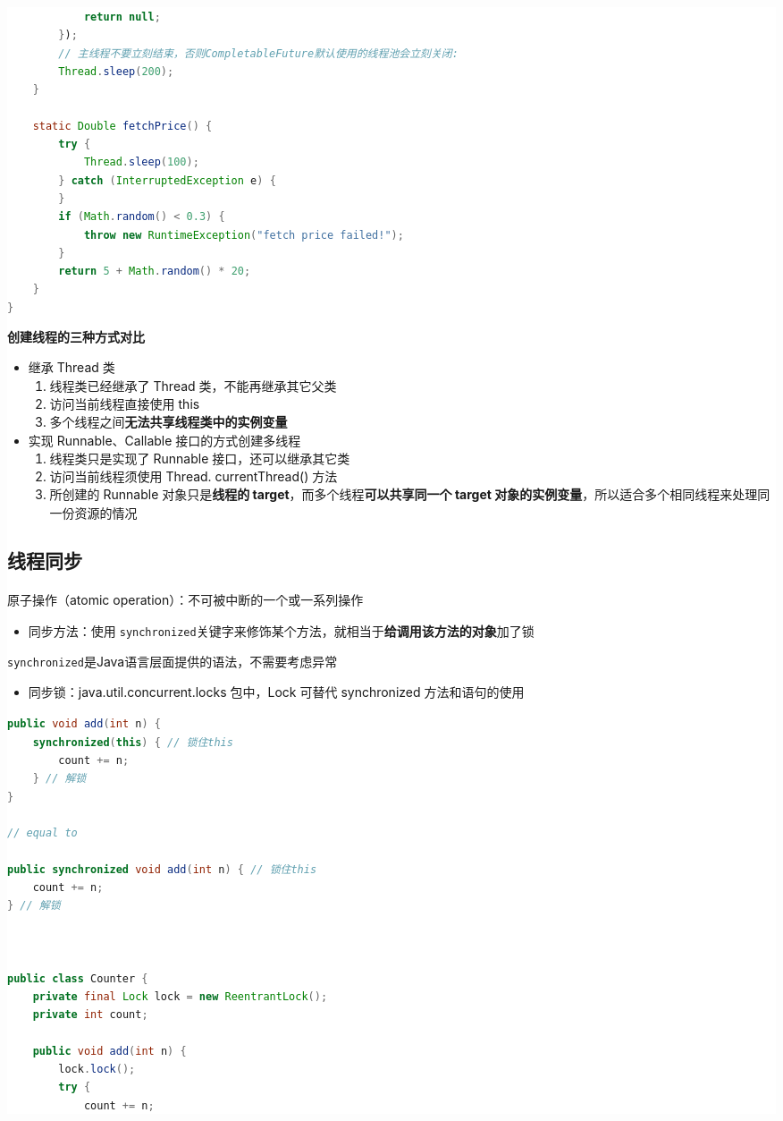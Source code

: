 ```java
            return null;
        });
        // 主线程不要立刻结束，否则CompletableFuture默认使用的线程池会立刻关闭:
        Thread.sleep(200);
    }

    static Double fetchPrice() {
        try {
            Thread.sleep(100);
        } catch (InterruptedException e) {
        }
        if (Math.random() < 0.3) {
            throw new RuntimeException("fetch price failed!");
        }
        return 5 + Math.random() * 20;
    }
}
```





**创建线程的三种方式对比**

- 继承 Thread 类
   1. 线程类已经继承了 Thread 类，不能再继承其它父类
   2. 访问当前线程直接使用 this
   3. 多个线程之间**无法共享线程类中的实例变量**
- 实现 Runnable、Callable 接口的方式创建多线程
   1. 线程类只是实现了 Runnable 接口，还可以继承其它类
   2. 访问当前线程须使用 Thread. currentThread() 方法
   3. 所创建的 Runnable 对象只是**线程的 target**，而多个线程**可以共享同一个 target 对象的实例变量**，所以适合多个相同线程来处理同一份资源的情况



## 线程同步
原子操作（atomic operation）：不可被中断的一个或一系列操作

- 同步方法：使用 `synchronized`关键字来修饰某个方法，就相当于**给调用该方法的对象**加了锁

`synchronized`是Java语言层面提供的语法，不需要考虑异常

- 同步锁：java.util.concurrent.locks 包中，Lock 可替代 synchronized 方法和语句的使用
```java
public void add(int n) {
    synchronized(this) { // 锁住this
        count += n;
    } // 解锁
}

// equal to

public synchronized void add(int n) { // 锁住this
    count += n;
} // 解锁



public class Counter {
    private final Lock lock = new ReentrantLock();
    private int count;

    public void add(int n) {
        lock.lock();
        try {
            count += n;
```